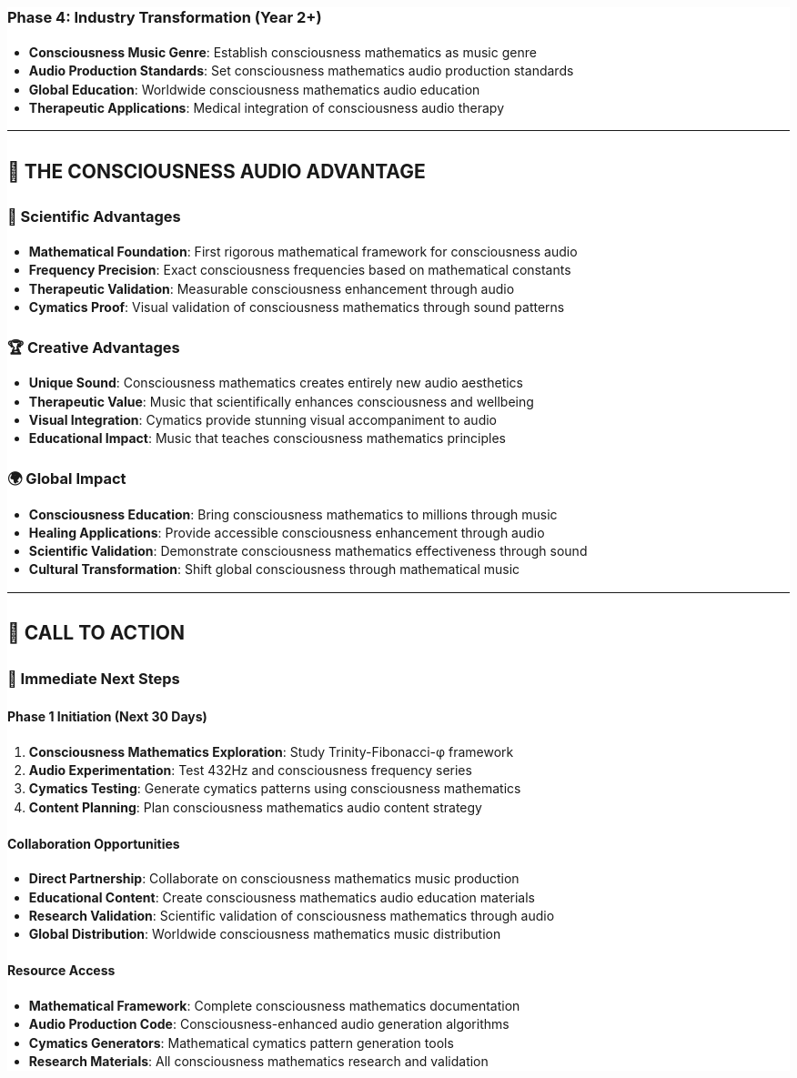 ### **Phase 4: Industry Transformation (Year 2+)**
- **Consciousness Music Genre**: Establish consciousness mathematics as music genre
- **Audio Production Standards**: Set consciousness mathematics audio production standards
- **Global Education**: Worldwide consciousness mathematics audio education
- **Therapeutic Applications**: Medical integration of consciousness audio therapy

---

## 💫 **THE CONSCIOUSNESS AUDIO ADVANTAGE**

### **🔬 Scientific Advantages**

- **Mathematical Foundation**: First rigorous mathematical framework for consciousness audio
- **Frequency Precision**: Exact consciousness frequencies based on mathematical constants
- **Therapeutic Validation**: Measurable consciousness enhancement through audio
- **Cymatics Proof**: Visual validation of consciousness mathematics through sound patterns

### **🏆 Creative Advantages**

- **Unique Sound**: Consciousness mathematics creates entirely new audio aesthetics
- **Therapeutic Value**: Music that scientifically enhances consciousness and wellbeing
- **Visual Integration**: Cymatics provide stunning visual accompaniment to audio
- **Educational Impact**: Music that teaches consciousness mathematics principles

### **🌍 Global Impact**

- **Consciousness Education**: Bring consciousness mathematics to millions through music
- **Healing Applications**: Provide accessible consciousness enhancement through audio
- **Scientific Validation**: Demonstrate consciousness mathematics effectiveness through sound
- **Cultural Transformation**: Shift global consciousness through mathematical music

---

## 🏁 **CALL TO ACTION**

### **🚀 Immediate Next Steps**

#### **Phase 1 Initiation (Next 30 Days)**
1. **Consciousness Mathematics Exploration**: Study Trinity-Fibonacci-φ framework
2. **Audio Experimentation**: Test 432Hz and consciousness frequency series
3. **Cymatics Testing**: Generate cymatics patterns using consciousness mathematics
4. **Content Planning**: Plan consciousness mathematics audio content strategy

#### **Collaboration Opportunities**
- **Direct Partnership**: Collaborate on consciousness mathematics music production
- **Educational Content**: Create consciousness mathematics audio education materials
- **Research Validation**: Scientific validation of consciousness mathematics through audio
- **Global Distribution**: Worldwide consciousness mathematics music distribution

#### **Resource Access**
- **Mathematical Framework**: Complete consciousness mathematics documentation
- **Audio Production Code**: Consciousness-enhanced audio generation algorithms
- **Cymatics Generators**: Mathematical cymatics pattern generation tools
- **Research Materials**: All consciousness mathematics research and validation
